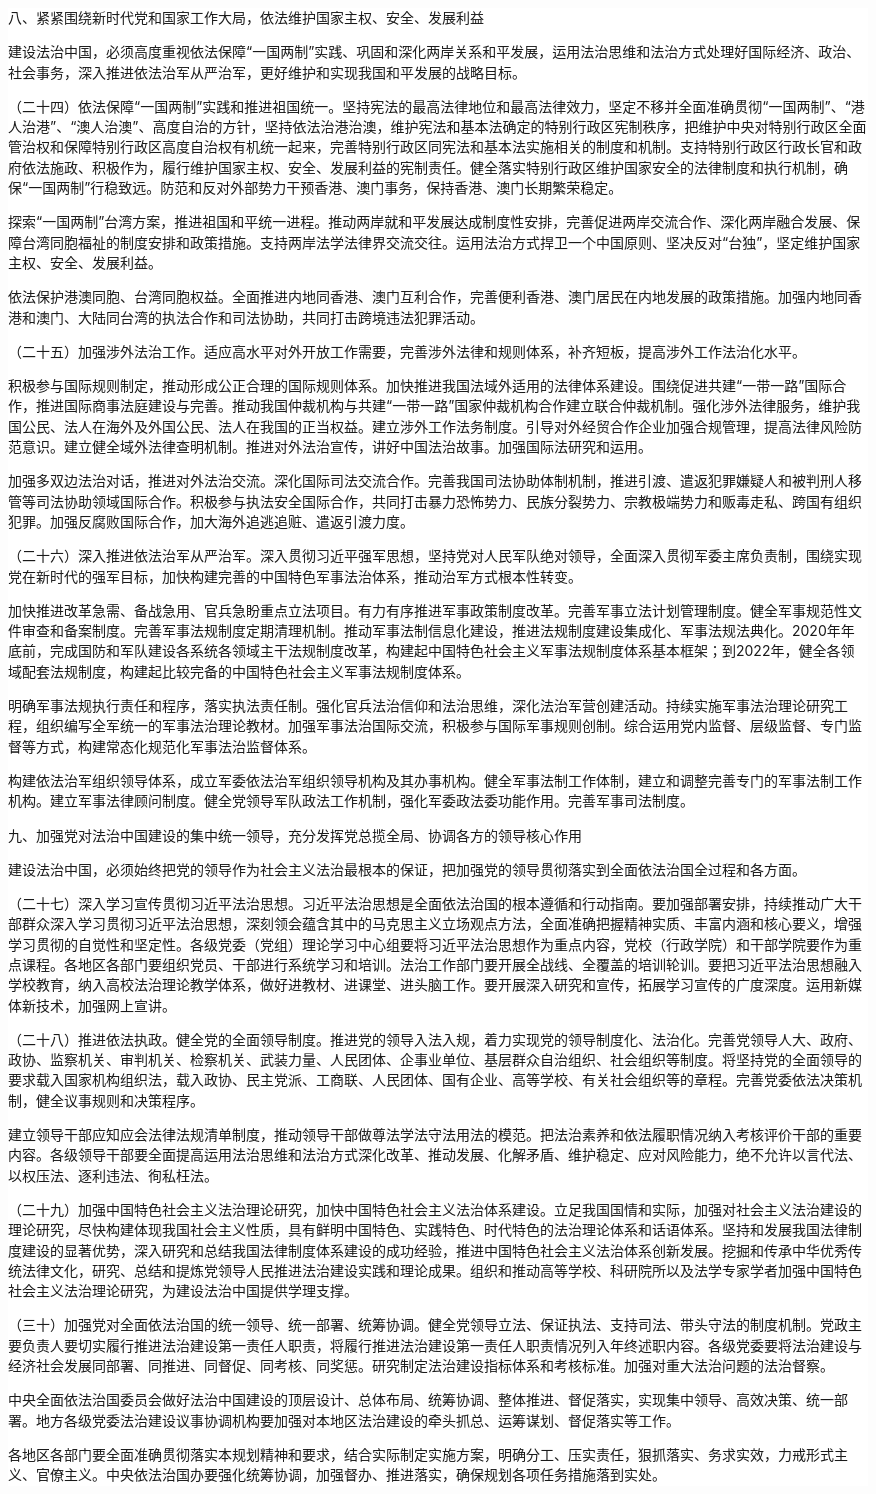 八、紧紧围绕新时代党和国家工作大局，依法维护国家主权、安全、发展利益

建设法治中国，必须高度重视依法保障“一国两制”实践、巩固和深化两岸关系和平发展，运用法治思维和法治方式处理好国际经济、政治、社会事务，深入推进依法治军从严治军，更好维护和实现我国和平发展的战略目标。

（二十四）依法保障“一国两制”实践和推进祖国统一。坚持宪法的最高法律地位和最高法律效力，坚定不移并全面准确贯彻“一国两制”、“港人治港”、“澳人治澳”、高度自治的方针，坚持依法治港治澳，维护宪法和基本法确定的特别行政区宪制秩序，把维护中央对特别行政区全面管治权和保障特别行政区高度自治权有机统一起来，完善特别行政区同宪法和基本法实施相关的制度和机制。支持特别行政区行政长官和政府依法施政、积极作为，履行维护国家主权、安全、发展利益的宪制责任。健全落实特别行政区维护国家安全的法律制度和执行机制，确保“一国两制”行稳致远。防范和反对外部势力干预香港、澳门事务，保持香港、澳门长期繁荣稳定。

探索“一国两制”台湾方案，推进祖国和平统一进程。推动两岸就和平发展达成制度性安排，完善促进两岸交流合作、深化两岸融合发展、保障台湾同胞福祉的制度安排和政策措施。支持两岸法学法律界交流交往。运用法治方式捍卫一个中国原则、坚决反对“台独”，坚定维护国家主权、安全、发展利益。

依法保护港澳同胞、台湾同胞权益。全面推进内地同香港、澳门互利合作，完善便利香港、澳门居民在内地发展的政策措施。加强内地同香港和澳门、大陆同台湾的执法合作和司法协助，共同打击跨境违法犯罪活动。

（二十五）加强涉外法治工作。适应高水平对外开放工作需要，完善涉外法律和规则体系，补齐短板，提高涉外工作法治化水平。

积极参与国际规则制定，推动形成公正合理的国际规则体系。加快推进我国法域外适用的法律体系建设。围绕促进共建“一带一路”国际合作，推进国际商事法庭建设与完善。推动我国仲裁机构与共建“一带一路”国家仲裁机构合作建立联合仲裁机制。强化涉外法律服务，维护我国公民、法人在海外及外国公民、法人在我国的正当权益。建立涉外工作法务制度。引导对外经贸合作企业加强合规管理，提高法律风险防范意识。建立健全域外法律查明机制。推进对外法治宣传，讲好中国法治故事。加强国际法研究和运用。

加强多双边法治对话，推进对外法治交流。深化国际司法交流合作。完善我国司法协助体制机制，推进引渡、遣返犯罪嫌疑人和被判刑人移管等司法协助领域国际合作。积极参与执法安全国际合作，共同打击暴力恐怖势力、民族分裂势力、宗教极端势力和贩毒走私、跨国有组织犯罪。加强反腐败国际合作，加大海外追逃追赃、遣返引渡力度。

（二十六）深入推进依法治军从严治军。深入贯彻习近平强军思想，坚持党对人民军队绝对领导，全面深入贯彻军委主席负责制，围绕实现党在新时代的强军目标，加快构建完善的中国特色军事法治体系，推动治军方式根本性转变。

加快推进改革急需、备战急用、官兵急盼重点立法项目。有力有序推进军事政策制度改革。完善军事立法计划管理制度。健全军事规范性文件审查和备案制度。完善军事法规制度定期清理机制。推动军事法制信息化建设，推进法规制度建设集成化、军事法规法典化。2020年年底前，完成国防和军队建设各系统各领域主干法规制度改革，构建起中国特色社会主义军事法规制度体系基本框架；到2022年，健全各领域配套法规制度，构建起比较完备的中国特色社会主义军事法规制度体系。

明确军事法规执行责任和程序，落实执法责任制。强化官兵法治信仰和法治思维，深化法治军营创建活动。持续实施军事法治理论研究工程，组织编写全军统一的军事法治理论教材。加强军事法治国际交流，积极参与国际军事规则创制。综合运用党内监督、层级监督、专门监督等方式，构建常态化规范化军事法治监督体系。

构建依法治军组织领导体系，成立军委依法治军组织领导机构及其办事机构。健全军事法制工作体制，建立和调整完善专门的军事法制工作机构。建立军事法律顾问制度。健全党领导军队政法工作机制，强化军委政法委功能作用。完善军事司法制度。

九、加强党对法治中国建设的集中统一领导，充分发挥党总揽全局、协调各方的领导核心作用

建设法治中国，必须始终把党的领导作为社会主义法治最根本的保证，把加强党的领导贯彻落实到全面依法治国全过程和各方面。

（二十七）深入学习宣传贯彻习近平法治思想。习近平法治思想是全面依法治国的根本遵循和行动指南。要加强部署安排，持续推动广大干部群众深入学习贯彻习近平法治思想，深刻领会蕴含其中的马克思主义立场观点方法，全面准确把握精神实质、丰富内涵和核心要义，增强学习贯彻的自觉性和坚定性。各级党委（党组）理论学习中心组要将习近平法治思想作为重点内容，党校（行政学院）和干部学院要作为重点课程。各地区各部门要组织党员、干部进行系统学习和培训。法治工作部门要开展全战线、全覆盖的培训轮训。要把习近平法治思想融入学校教育，纳入高校法治理论教学体系，做好进教材、进课堂、进头脑工作。要开展深入研究和宣传，拓展学习宣传的广度深度。运用新媒体新技术，加强网上宣讲。

（二十八）推进依法执政。健全党的全面领导制度。推进党的领导入法入规，着力实现党的领导制度化、法治化。完善党领导人大、政府、政协、监察机关、审判机关、检察机关、武装力量、人民团体、企事业单位、基层群众自治组织、社会组织等制度。将坚持党的全面领导的要求载入国家机构组织法，载入政协、民主党派、工商联、人民团体、国有企业、高等学校、有关社会组织等的章程。完善党委依法决策机制，健全议事规则和决策程序。

建立领导干部应知应会法律法规清单制度，推动领导干部做尊法学法守法用法的模范。把法治素养和依法履职情况纳入考核评价干部的重要内容。各级领导干部要全面提高运用法治思维和法治方式深化改革、推动发展、化解矛盾、维护稳定、应对风险能力，绝不允许以言代法、以权压法、逐利违法、徇私枉法。

（二十九）加强中国特色社会主义法治理论研究，加快中国特色社会主义法治体系建设。立足我国国情和实际，加强对社会主义法治建设的理论研究，尽快构建体现我国社会主义性质，具有鲜明中国特色、实践特色、时代特色的法治理论体系和话语体系。坚持和发展我国法律制度建设的显著优势，深入研究和总结我国法律制度体系建设的成功经验，推进中国特色社会主义法治体系创新发展。挖掘和传承中华优秀传统法律文化，研究、总结和提炼党领导人民推进法治建设实践和理论成果。组织和推动高等学校、科研院所以及法学专家学者加强中国特色社会主义法治理论研究，为建设法治中国提供学理支撑。

（三十）加强党对全面依法治国的统一领导、统一部署、统筹协调。健全党领导立法、保证执法、支持司法、带头守法的制度机制。党政主要负责人要切实履行推进法治建设第一责任人职责，将履行推进法治建设第一责任人职责情况列入年终述职内容。各级党委要将法治建设与经济社会发展同部署、同推进、同督促、同考核、同奖惩。研究制定法治建设指标体系和考核标准。加强对重大法治问题的法治督察。

中央全面依法治国委员会做好法治中国建设的顶层设计、总体布局、统筹协调、整体推进、督促落实，实现集中领导、高效决策、统一部署。地方各级党委法治建设议事协调机构要加强对本地区法治建设的牵头抓总、运筹谋划、督促落实等工作。

各地区各部门要全面准确贯彻落实本规划精神和要求，结合实际制定实施方案，明确分工、压实责任，狠抓落实、务求实效，力戒形式主义、官僚主义。中央依法治国办要强化统筹协调，加强督办、推进落实，确保规划各项任务措施落到实处。